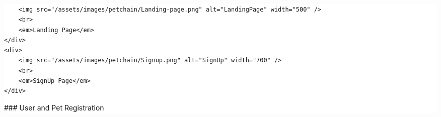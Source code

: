         <img src="/assets/images/petchain/Landing-page.png" alt="LandingPage" width="500" />
        <br>
        <em>Landing Page</em>
    </div>
    <div>
        <img src="/assets/images/petchain/Signup.png" alt="SignUp" width="700" />
        <br>
        <em>SignUp Page</em>
    </div>
</div>
### User and Pet Registration